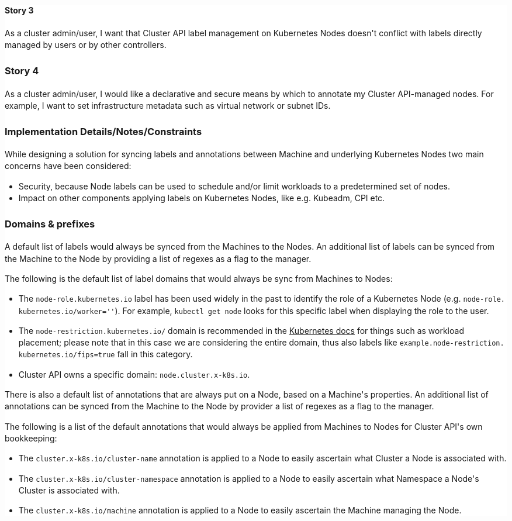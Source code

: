 #### Story 3

As a cluster admin/user, I want that Cluster API label management on Kubernetes Nodes doesn't conflict with labels directly managed by users or by other controllers.


### Story 4

As a cluster admin/user, I would like a declarative and secure means by which to annotate my Cluster API-managed nodes. For example, I want to set infrastructure metadata such as virtual network or subnet IDs.

### Implementation Details/Notes/Constraints

While designing a solution for syncing labels and annotations between Machine and underlying Kubernetes Nodes two main concerns have been considered:

- Security, because Node labels can be used to schedule and/or limit workloads to a predetermined set of nodes.
- Impact on other components applying labels on Kubernetes Nodes, like e.g. Kubeadm, CPI etc.

### Domains & prefixes

A default list of labels would always be synced from the Machines to the Nodes. An additional list of labels can be synced from the Machine to the Node by providing a list of regexes as a flag to the manager. 

The following is the default list of label domains that would always be sync from Machines to Nodes:

- The `node-role.kubernetes.io` label has been used widely in the past to identify the role of a Kubernetes Node (e.g. `node-role.kubernetes.io/worker=''`). For example, `kubectl get node` looks for this specific label when displaying the role to the user.

- The `node-restriction.kubernetes.io/` domain is recommended in the [Kubernetes docs](https://kubernetes.io/docs/reference/access-authn-authz/admission-controllers/#noderestriction) for things such as workload placement; please note that in this case
  we are considering the entire domain, thus also labels like `example.node-restriction.kubernetes.io/fips=true` fall in this category.

- Cluster API owns a specific domain: `node.cluster.x-k8s.io`.

There is also a default list of annotations that are always put on a Node, based on a Machine's properties. An additional list of annotations can be synced from the Machine to the Node by provider a list of regexes as a flag to the manager.

The following is a list of the default annotations that would always be applied from Machines to Nodes for Cluster API's own bookkeeping:

- The `cluster.x-k8s.io/cluster-name` annotation is applied to a Node to easily ascertain what Cluster a Node is associated with.

- The `cluster.x-k8s.io/cluster-namespace` annotation is applied to a Node to easily ascertain what Namespace a Node's Cluster is associated with.

- The `cluster.x-k8s.io/machine` annotation is applied to a Node to easily ascertain the Machine managing the Node.
